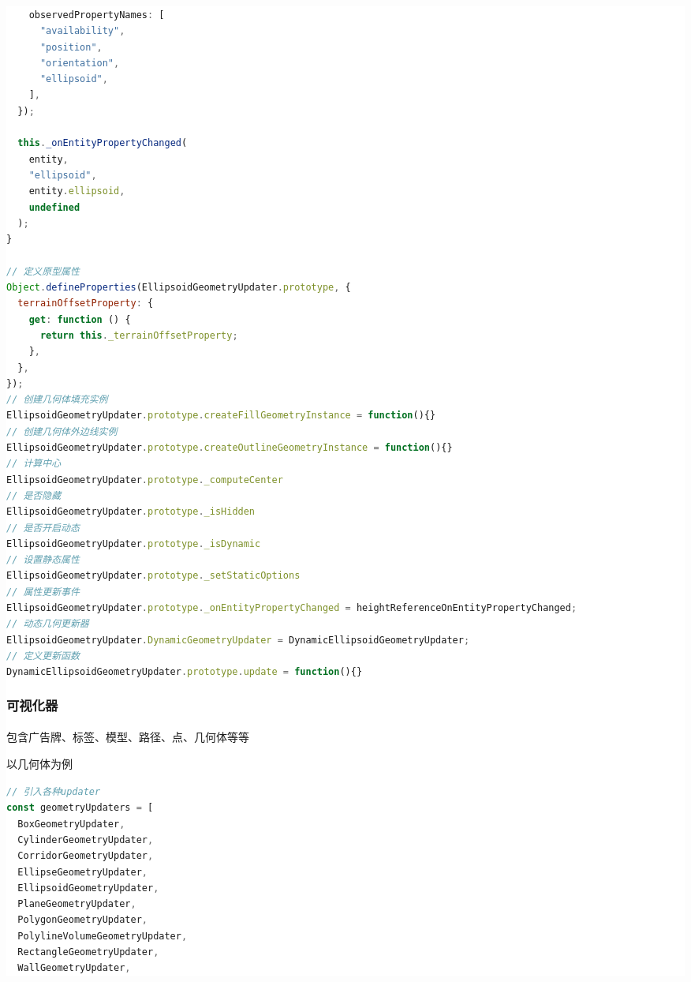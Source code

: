 ```js
    observedPropertyNames: [
      "availability",
      "position",
      "orientation",
      "ellipsoid",
    ],
  });

  this._onEntityPropertyChanged(
    entity,
    "ellipsoid",
    entity.ellipsoid,
    undefined
  );
}
    
// 定义原型属性
Object.defineProperties(EllipsoidGeometryUpdater.prototype, {
  terrainOffsetProperty: {
    get: function () {
      return this._terrainOffsetProperty;
    },
  },
});
// 创建几何体填充实例
EllipsoidGeometryUpdater.prototype.createFillGeometryInstance = function(){}
// 创建几何体外边线实例
EllipsoidGeometryUpdater.prototype.createOutlineGeometryInstance = function(){}
// 计算中心
EllipsoidGeometryUpdater.prototype._computeCenter
// 是否隐藏
EllipsoidGeometryUpdater.prototype._isHidden
// 是否开启动态
EllipsoidGeometryUpdater.prototype._isDynamic
// 设置静态属性
EllipsoidGeometryUpdater.prototype._setStaticOptions
// 属性更新事件
EllipsoidGeometryUpdater.prototype._onEntityPropertyChanged = heightReferenceOnEntityPropertyChanged;
// 动态几何更新器
EllipsoidGeometryUpdater.DynamicGeometryUpdater = DynamicEllipsoidGeometryUpdater;
// 定义更新函数
DynamicEllipsoidGeometryUpdater.prototype.update = function(){}
```

### 可视化器

包含广告牌、标签、模型、路径、点、几何体等等

以几何体为例

```js
// 引入各种updater
const geometryUpdaters = [
  BoxGeometryUpdater,
  CylinderGeometryUpdater,
  CorridorGeometryUpdater,
  EllipseGeometryUpdater,
  EllipsoidGeometryUpdater,
  PlaneGeometryUpdater,
  PolygonGeometryUpdater,
  PolylineVolumeGeometryUpdater,
  RectangleGeometryUpdater,
  WallGeometryUpdater,
```